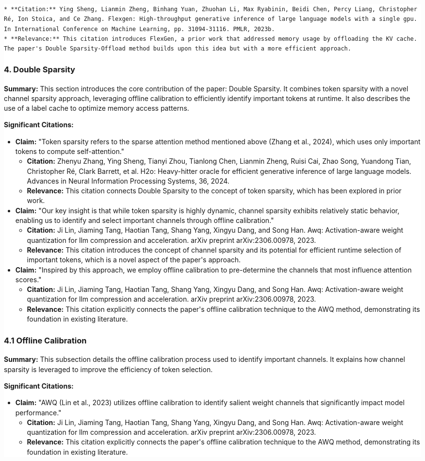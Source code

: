     * **Citation:** Ying Sheng, Lianmin Zheng, Binhang Yuan, Zhuohan Li, Max Ryabinin, Beidi Chen, Percy Liang, Christopher Ré, Ion Stoica, and Ce Zhang. Flexgen: High-throughput generative inference of large language models with a single gpu. In International Conference on Machine Learning, pp. 31094-31116. PMLR, 2023b.
    * **Relevance:** This citation introduces FlexGen, a prior work that addressed memory usage by offloading the KV cache. The paper's Double Sparsity-Offload method builds upon this idea but with a more efficient approach.


### 4. Double Sparsity

**Summary:** This section introduces the core contribution of the paper: Double Sparsity. It combines token sparsity with a novel channel sparsity approach, leveraging offline calibration to efficiently identify important tokens at runtime. It also describes the use of a label cache to optimize memory access patterns.

**Significant Citations:**

* **Claim:** "Token sparsity refers to the sparse attention method mentioned above (Zhang et al., 2024), which uses only important tokens to compute self-attention."
    * **Citation:** Zhenyu Zhang, Ying Sheng, Tianyi Zhou, Tianlong Chen, Lianmin Zheng, Ruisi Cai, Zhao Song, Yuandong Tian, Christopher Ré, Clark Barrett, et al. H2o: Heavy-hitter oracle for efficient generative inference of large language models. Advances in Neural Information Processing Systems, 36, 2024.
    * **Relevance:** This citation connects Double Sparsity to the concept of token sparsity, which has been explored in prior work.
* **Claim:** "Our key insight is that while token sparsity is highly dynamic, channel sparsity exhibits relatively static behavior, enabling us to identify and select important channels through offline calibration."
    * **Citation:** Ji Lin, Jiaming Tang, Haotian Tang, Shang Yang, Xingyu Dang, and Song Han. Awq: Activation-aware weight quantization for llm compression and acceleration. arXiv preprint arXiv:2306.00978, 2023.
    * **Relevance:** This citation introduces the concept of channel sparsity and its potential for efficient runtime selection of important tokens, which is a novel aspect of the paper's approach.
* **Claim:** "Inspired by this approach, we employ offline calibration to pre-determine the channels that most influence attention scores."
    * **Citation:** Ji Lin, Jiaming Tang, Haotian Tang, Shang Yang, Xingyu Dang, and Song Han. Awq: Activation-aware weight quantization for llm compression and acceleration. arXiv preprint arXiv:2306.00978, 2023.
    * **Relevance:** This citation explicitly connects the paper's offline calibration technique to the AWQ method, demonstrating its foundation in existing literature.


### 4.1 Offline Calibration

**Summary:** This subsection details the offline calibration process used to identify important channels. It explains how channel sparsity is leveraged to improve the efficiency of token selection.

**Significant Citations:**

* **Claim:** "AWQ (Lin et al., 2023) utilizes offline calibration to identify salient weight channels that significantly impact model performance."
    * **Citation:** Ji Lin, Jiaming Tang, Haotian Tang, Shang Yang, Xingyu Dang, and Song Han. Awq: Activation-aware weight quantization for llm compression and acceleration. arXiv preprint arXiv:2306.00978, 2023.
    * **Relevance:** This citation explicitly connects the paper's offline calibration technique to the AWQ method, demonstrating its foundation in existing literature.
